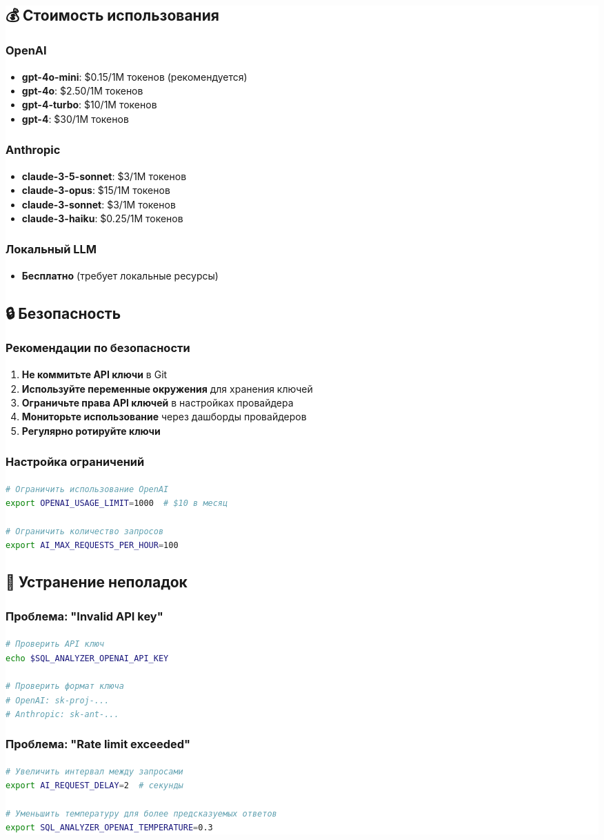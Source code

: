 ## 💰 Стоимость использования

### OpenAI
- **gpt-4o-mini**: $0.15/1M токенов (рекомендуется)
- **gpt-4o**: $2.50/1M токенов
- **gpt-4-turbo**: $10/1M токенов
- **gpt-4**: $30/1M токенов

### Anthropic
- **claude-3-5-sonnet**: $3/1M токенов
- **claude-3-opus**: $15/1M токенов
- **claude-3-sonnet**: $3/1M токенов
- **claude-3-haiku**: $0.25/1M токенов

### Локальный LLM
- **Бесплатно** (требует локальные ресурсы)

## 🔒 Безопасность

### Рекомендации по безопасности
1. **Не коммитьте API ключи** в Git
2. **Используйте переменные окружения** для хранения ключей
3. **Ограничьте права API ключей** в настройках провайдера
4. **Мониторьте использование** через дашборды провайдеров
5. **Регулярно ротируйте ключи**

### Настройка ограничений
```bash
# Ограничить использование OpenAI
export OPENAI_USAGE_LIMIT=1000  # $10 в месяц

# Ограничить количество запросов
export AI_MAX_REQUESTS_PER_HOUR=100
```

## 🐛 Устранение неполадок

### Проблема: "Invalid API key"
```bash
# Проверить API ключ
echo $SQL_ANALYZER_OPENAI_API_KEY

# Проверить формат ключа
# OpenAI: sk-proj-...
# Anthropic: sk-ant-...
```

### Проблема: "Rate limit exceeded"
```bash
# Увеличить интервал между запросами
export AI_REQUEST_DELAY=2  # секунды

# Уменьшить температуру для более предсказуемых ответов
export SQL_ANALYZER_OPENAI_TEMPERATURE=0.3
```
